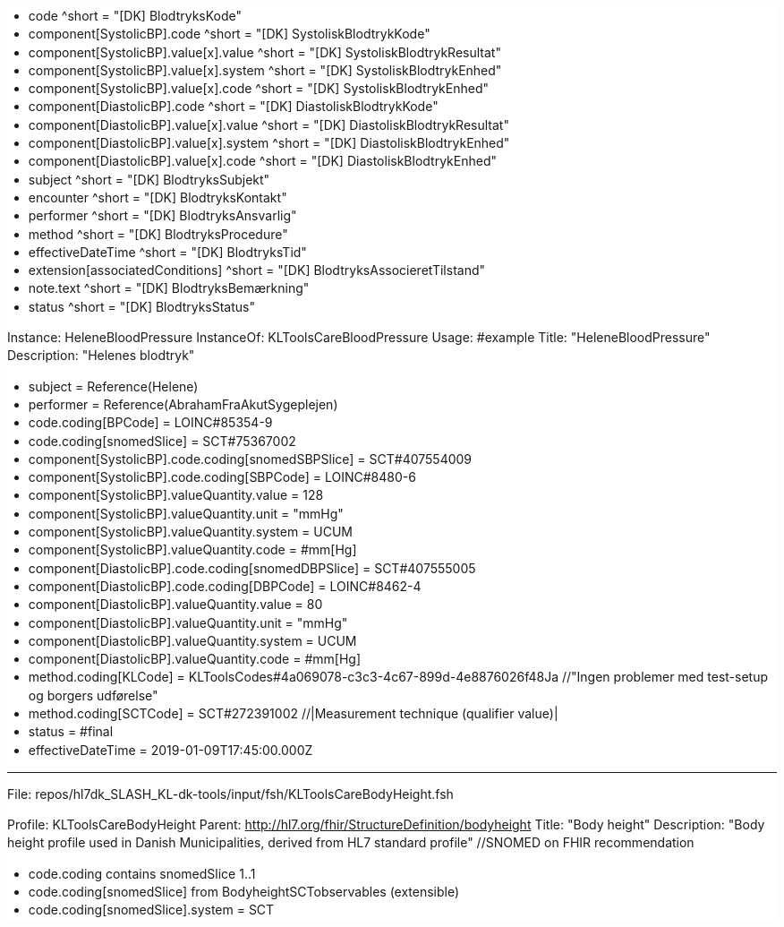 * code ^short = "[DK] BlodtryksKode"
* component[SystolicBP].code ^short = "[DK] SystoliskBlodtrykKode"
* component[SystolicBP].value[x].value ^short = "[DK] SystoliskBlodtrykResultat"
* component[SystolicBP].value[x].system ^short = "[DK] SystoliskBlodtrykEnhed"
* component[SystolicBP].value[x].code ^short = "[DK] SystoliskBlodtrykEnhed"
* component[DiastolicBP].code ^short = "[DK] DiastoliskBlodtrykKode"
* component[DiastolicBP].value[x].value ^short = "[DK] DiastoliskBlodtrykResultat"
* component[DiastolicBP].value[x].system ^short = "[DK] DiastoliskBlodtrykEnhed"
* component[DiastolicBP].value[x].code ^short = "[DK] DiastoliskBlodtrykEnhed"
* subject ^short = "[DK] BlodtryksSubjekt"
* encounter ^short = "[DK] BlodtryksKontakt"
* performer ^short = "[DK] BlodtryksAnsvarlig"
* method ^short = "[DK] BlodtryksProcedure"
* effectiveDateTime ^short = "[DK] BlodtryksTid"
* extension[associatedConditions] ^short = "[DK] BlodtryksAssocieretTilstand"
* note.text ^short = "[DK] BlodtryksBemærkning"
* status ^short = "[DK] BlodtryksStatus"

Instance: HeleneBloodPressure
InstanceOf: KLToolsCareBloodPressure
Usage: #example
Title: "HeleneBloodPressure"
Description: "Helenes blodtryk"
* subject = Reference(Helene)
* performer = Reference(AbrahamFraAkutSygeplejen)
* code.coding[BPCode] = LOINC#85354-9
* code.coding[snomedSlice] = SCT#75367002
* component[SystolicBP].code.coding[snomedSBPSlice] = SCT#407554009
* component[SystolicBP].code.coding[SBPCode]	= LOINC#8480-6
* component[SystolicBP].valueQuantity.value = 128
* component[SystolicBP].valueQuantity.unit = "mmHg"
* component[SystolicBP].valueQuantity.system = UCUM
* component[SystolicBP].valueQuantity.code = #mm[Hg]
* component[DiastolicBP].code.coding[snomedDBPSlice] = SCT#407555005
* component[DiastolicBP].code.coding[DBPCode] = LOINC#8462-4
* component[DiastolicBP].valueQuantity.value = 80
* component[DiastolicBP].valueQuantity.unit = "mmHg"
* component[DiastolicBP].valueQuantity.system = UCUM
* component[DiastolicBP].valueQuantity.code = #mm[Hg]
* method.coding[KLCode] = KLToolsCodes#4a069078-c3c3-4c67-899d-4e8876026f48Ja //"Ingen problemer med test-setup og borgers udførelse"
* method.coding[SCTCode] = SCT#272391002 //|Measurement technique (qualifier value)|
* status = #final
* effectiveDateTime = 2019-01-09T17:45:00.000Z

---

File: repos/hl7dk_SLASH_KL-dk-tools/input/fsh/KLToolsCareBodyHeight.fsh

Profile: KLToolsCareBodyHeight
Parent: http://hl7.org/fhir/StructureDefinition/bodyheight
Title: "Body height"
Description: "Body height profile used in Danish Municipalities, derived from HL7 standard profile"
//SNOMED on FHIR recommendation
* code.coding contains snomedSlice 1..1
* code.coding[snomedSlice] from BodyheightSCTobservables (extensible)
* code.coding[snomedSlice].system = SCT

